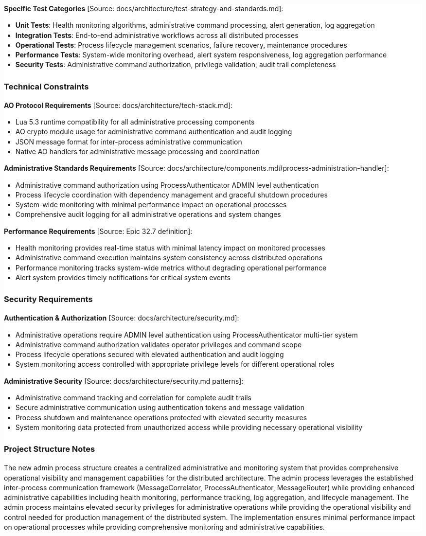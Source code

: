 **Specific Test Categories** [Source: docs/architecture/test-strategy-and-standards.md]:
- **Unit Tests**: Health monitoring algorithms, administrative command processing, alert generation, log aggregation
- **Integration Tests**: End-to-end administrative workflows across all distributed processes
- **Operational Tests**: Process lifecycle management scenarios, failure recovery, maintenance procedures
- **Performance Tests**: System-wide monitoring overhead, alert system responsiveness, log aggregation performance
- **Security Tests**: Administrative command authorization, privilege validation, audit trail completeness

### Technical Constraints
**AO Protocol Requirements** [Source: docs/architecture/tech-stack.md]:
- Lua 5.3 runtime compatibility for all administrative processing components
- AO crypto module usage for administrative command authentication and audit logging
- JSON message format for inter-process administrative communication
- Native AO handlers for administrative message processing and coordination

**Administrative Standards Requirements** [Source: docs/architecture/components.md#process-administration-handler]:
- Administrative command authorization using ProcessAuthenticator ADMIN level authentication
- Process lifecycle coordination with dependency management and graceful shutdown procedures
- System-wide monitoring with minimal performance impact on operational processes
- Comprehensive audit logging for all administrative operations and system changes

**Performance Requirements** [Source: Epic 32.7 definition]:
- Health monitoring provides real-time status with minimal latency impact on monitored processes
- Administrative command execution maintains system consistency across distributed operations
- Performance monitoring tracks system-wide metrics without degrading operational performance
- Alert system provides timely notifications for critical system events

### Security Requirements
**Authentication & Authorization** [Source: docs/architecture/security.md]:
- Administrative operations require ADMIN level authentication using ProcessAuthenticator multi-tier system
- Administrative command authorization validates operator privileges and command scope
- Process lifecycle operations secured with elevated authentication and audit logging
- System monitoring access controlled with appropriate privilege levels for different operational roles

**Administrative Security** [Source: docs/architecture/security.md patterns]:
- Administrative command tracking and correlation for complete audit trails
- Secure administrative communication using authentication tokens and message validation
- Process shutdown and maintenance operations protected with elevated security measures
- System monitoring data protected from unauthorized access while providing necessary operational visibility

### Project Structure Notes
The new admin process structure creates a centralized administrative and monitoring system that provides comprehensive operational visibility and management capabilities for the distributed architecture. The admin process leverages the established inter-process communication framework (MessageCorrelator, ProcessAuthenticator, MessageRouter) while providing enhanced administrative capabilities including health monitoring, performance tracking, log aggregation, and lifecycle management. The admin process maintains elevated security privileges for administrative operations while providing the operational visibility and control needed for production management of the distributed system. The implementation ensures minimal performance impact on operational processes while providing comprehensive monitoring and administrative capabilities.
